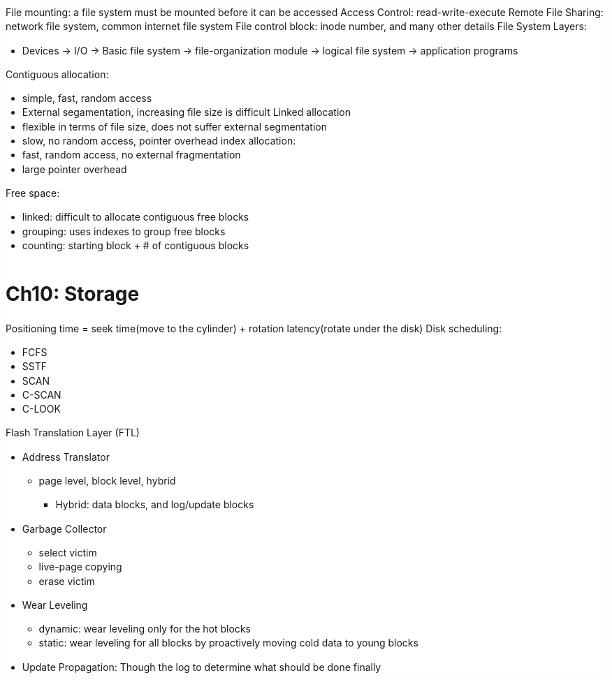 File mounting: a file system must be mounted before it can be accessed
Access Control: read-write-execute
Remote File Sharing: network file system, common internet file system
File control block: inode number, and many other details
File System Layers:
- Devices -> I/O -> Basic file system -> file-organization module -> logical file system -> application programs

Contiguous allocation:
- simple, fast, random access
- External segamentation, increasing file size is difficult
Linked allocation
- flexible in terms of file size, does not suffer external segmentation
- slow, no random access, pointer overhead
index allocation: 
- fast, random access, no external fragmentation
- large pointer overhead

Free space:
- linked: difficult to allocate contiguous free blocks
- grouping: uses indexes to group free blocks
- counting: starting block + # of contiguous blocks

# Ch10: Storage

Positioning time = seek time(move to the cylinder) + rotation latency(rotate under the disk)
Disk scheduling:
- FCFS
- SSTF
- SCAN
- C-SCAN
- C-LOOK

Flash Translation Layer (FTL)
- Address Translator

	- page level, block level, hybrid

		- Hybrid: data blocks, and log/update blocks

- Garbage Collector

	- select victim
	- live-page copying
	- erase victim

- Wear Leveling

	- dynamic: wear leveling only for the hot blocks
	- static: wear leveling for all blocks by proactively moving cold data to young blocks

- Update Propagation: Though the log to determine what should be done finally

















